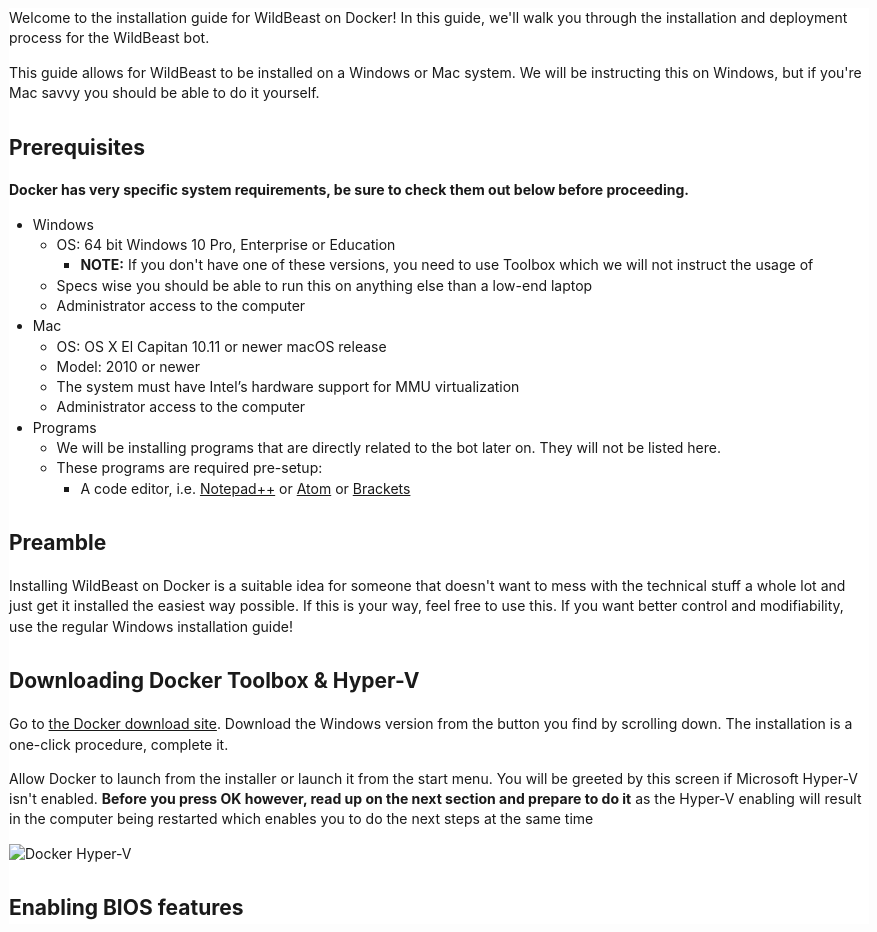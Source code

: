 Welcome to the installation guide for WildBeast on Docker! In this guide, we'll walk you through the installation and deployment process for the WildBeast bot.
  
This guide allows for WildBeast to be installed on a Windows or Mac system. We will be instructing this on Windows, but if you're Mac savvy you should be able to do it yourself.

## Prerequisites

**Docker has very specific system requirements, be sure to check them out below before proceeding.**

- Windows
	- OS: 64 bit Windows 10 Pro, Enterprise or Education
		- **NOTE:** If you don't have one of these versions, you need to use Toolbox which we will not instruct the usage of
	- Specs wise you should be able to run this on anything else than a low-end laptop
	- Administrator access to the computer
- Mac
	- OS: OS X El Capitan 10.11 or newer macOS release
	- Model: 2010 or newer
	- The system must have Intel’s hardware support for MMU virtualization
	- Administrator access to the computer
- Programs
	- We will be installing programs that are directly related to the bot later on. They will not be listed here.
	- These programs are required pre-setup:
		- A code editor, i.e. [Notepad++](https://notepad-plus-plus.org/) or [Atom](https://atom.io) or [Brackets](http://brackets.io/)

## Preamble

Installing WildBeast on Docker is a suitable idea for someone that doesn't want to mess with the technical stuff a whole lot and just get it installed the easiest way possible. If this is your way, feel free to use this. If you want better control and modifiability, use the regular Windows installation guide!

## Downloading Docker Toolbox & Hyper-V

Go to [the Docker download site](https://www.docker.com/products/overview). Download the Windows version from the button you find by scrolling down. The installation is a one-click procedure, complete it.

Allow Docker to launch from the installer or launch it from the start menu. You will be greeted by this screen if Microsoft Hyper-V isn't enabled. **Before you press OK however, read up on the next section and prepare to do it** as the Hyper-V enabling will result in the computer being restarted which enables you to do the next steps at the same time

![Docker Hyper-V](http://i.imgur.com/Imhdo5c.png)

## Enabling BIOS features
